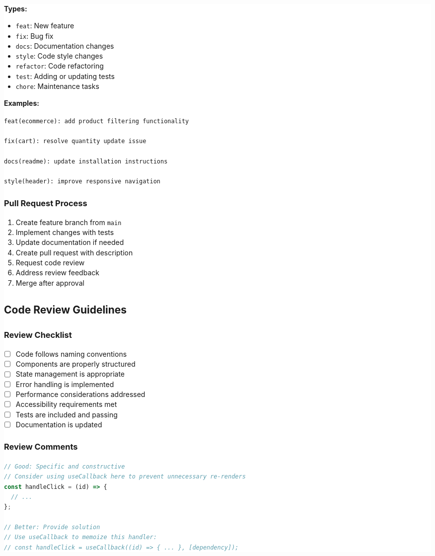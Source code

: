 **Types:**
- `feat`: New feature
- `fix`: Bug fix
- `docs`: Documentation changes
- `style`: Code style changes
- `refactor`: Code refactoring
- `test`: Adding or updating tests
- `chore`: Maintenance tasks

**Examples:**
```
feat(ecommerce): add product filtering functionality

fix(cart): resolve quantity update issue

docs(readme): update installation instructions

style(header): improve responsive navigation
```

### Pull Request Process
1. Create feature branch from `main`
2. Implement changes with tests
3. Update documentation if needed
4. Create pull request with description
5. Request code review
6. Address review feedback
7. Merge after approval

## Code Review Guidelines

### Review Checklist
- [ ] Code follows naming conventions
- [ ] Components are properly structured
- [ ] State management is appropriate
- [ ] Error handling is implemented
- [ ] Performance considerations addressed
- [ ] Accessibility requirements met
- [ ] Tests are included and passing
- [ ] Documentation is updated

### Review Comments
```javascript
// Good: Specific and constructive
// Consider using useCallback here to prevent unnecessary re-renders
const handleClick = (id) => {
  // ...
};

// Better: Provide solution
// Use useCallback to memoize this handler:
// const handleClick = useCallback((id) => { ... }, [dependency]);
```
